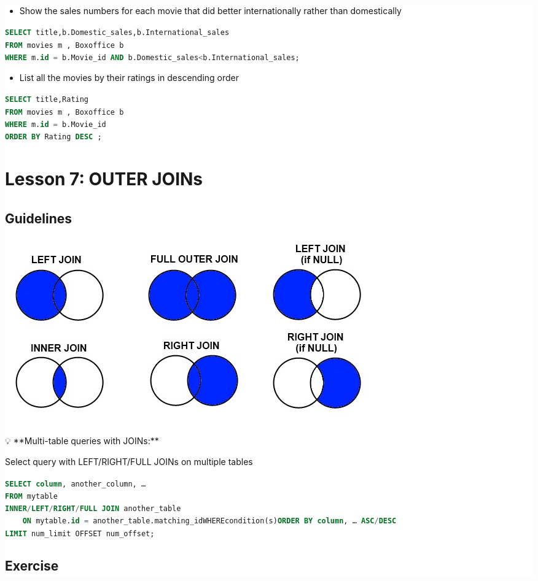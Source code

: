 - Show the sales numbers for each movie that did better internationally rather than domestically

```sql
SELECT title,b.Domestic_sales,b.International_sales
FROM movies m , Boxoffice b
WHERE m.id = b.Movie_id AND b.Domestic_sales<b.International_sales;
```

- List all the movies by their ratings in descending order

```sql
SELECT title,Rating
FROM movies m , Boxoffice b
WHERE m.id = b.Movie_id 
ORDER BY Rating DESC ;
```

# ****Lesson 7: OUTER JOINs****

## Guidelines

![joins.jpg](SQL%20Bolt%204c17ca061f314ec79fa8af28dcffaf26/joins.jpg)

<aside>
💡 **Multi-table queries with JOINs:**

Select query with LEFT/RIGHT/FULL JOINs on multiple tables

```sql
SELECT column, another_column, …
FROM mytable
INNER/LEFT/RIGHT/FULL JOIN another_table
    ON mytable.id = another_table.matching_idWHEREcondition(s)ORDER BY column, … ASC/DESC
LIMIT num_limit OFFSET num_offset;
```

</aside>

## **Exercise**
